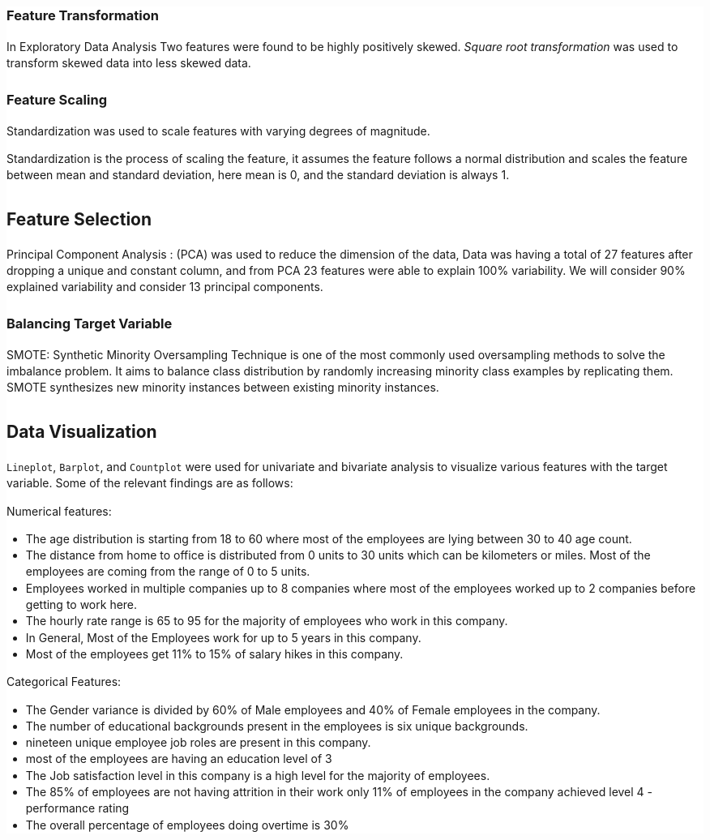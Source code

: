 ### Feature Transformation
In Exploratory Data Analysis Two features were found to be highly positively skewed. *Square root transformation* was used to transform skewed data into less skewed data. 

### Feature Scaling 
Standardization was used to scale features with varying degrees of magnitude.

Standardization is the process of scaling the feature, it assumes the feature follows a normal distribution and scales the feature between mean and standard deviation, here mean is 0, and the standard deviation is always 1.

## Feature Selection

Principal Component Analysis : (PCA) was used to reduce the dimension of the data, Data was having a total of 27 features after dropping a unique and constant column, and from PCA 23 features were able to explain 100% variability. We will consider 90% explained variability and consider 13 principal components.

### Balancing Target Variable
SMOTE: Synthetic Minority Oversampling Technique is one of the most commonly used oversampling methods to solve the imbalance problem. It aims to balance class distribution by randomly increasing minority class examples by replicating them.
SMOTE synthesizes new minority instances between existing minority instances.

## Data Visualization

`Lineplot`, `Barplot`, and `Countplot` were used for univariate and bivariate analysis to visualize various features with the target variable. Some of the relevant findings are as follows:

Numerical features: 
* The age distribution is starting from 18 to 60 where most of the employees are lying between 30 to 40 age count.
* The distance from home to office is distributed from 0 units to 30 units which can be kilometers or miles. Most of the employees are coming from the range of 0 to 5 units.
* Employees worked in multiple companies up to 8 companies where most of the employees worked up to 2 companies before getting to work here.
* The hourly rate range is 65 to 95 for the majority of employees who work in this company.
* In General, Most of the Employees work for up to 5 years in this company.
* Most of the employees get 11% to 15% of salary hikes in this company.

Categorical Features:
* The Gender variance is divided by 60% of Male employees and 40% of Female employees in the company.
* The number of educational backgrounds present in the employees is six unique backgrounds.
* nineteen unique employee job roles are present in this company.
* most of the employees are having an education level of 3
* The Job satisfaction level in this company is a high level for the majority of employees.
* The 85% of employees are not having attrition in their work
only 11% of employees in the company achieved level 4 - performance rating
* The overall percentage of employees doing overtime is 30%
